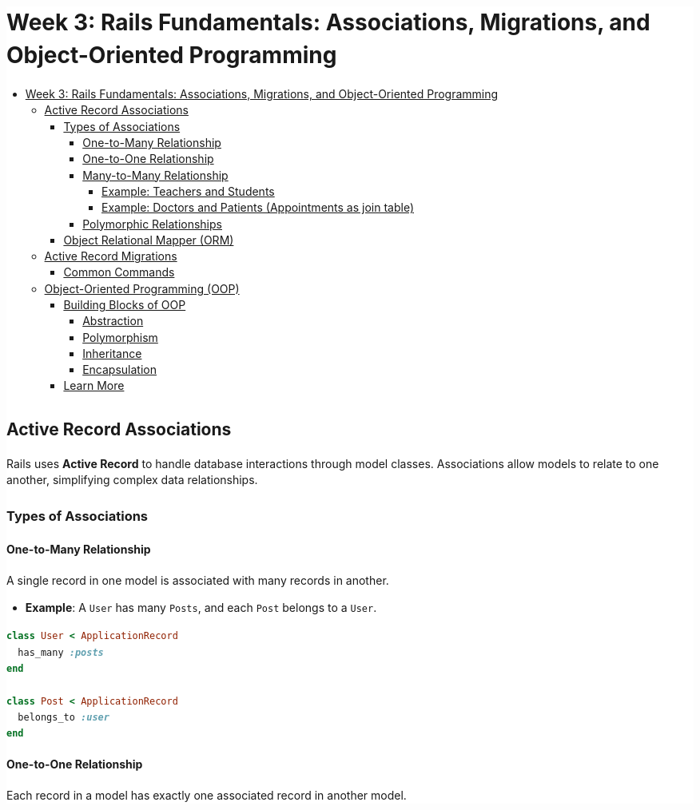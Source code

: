 
# Week 3: Rails Fundamentals: Associations, Migrations, and Object-Oriented Programming

- [Week 3: Rails Fundamentals: Associations, Migrations, and Object-Oriented Programming](#week-3-rails-fundamentals-associations-migrations-and-object-oriented-programming)
  - [Active Record Associations](#active-record-associations)
    - [Types of Associations](#types-of-associations)
      - [One-to-Many Relationship](#one-to-many-relationship)
      - [One-to-One Relationship](#one-to-one-relationship)
      - [Many-to-Many Relationship](#many-to-many-relationship)
        - [Example: Teachers and Students](#example-teachers-and-students)
        - [Example: Doctors and Patients (Appointments as join table)](#example-doctors-and-patients-appointments-as-join-table)
      - [Polymorphic Relationships](#polymorphic-relationships)
    - [Object Relational Mapper (ORM)](#object-relational-mapper-orm)
  - [Active Record Migrations](#active-record-migrations)
    - [Common Commands](#common-commands)
  - [Object-Oriented Programming (OOP)](#object-oriented-programming-oop)
    - [Building Blocks of OOP](#building-blocks-of-oop)
      - [Abstraction](#abstraction)
      - [Polymorphism](#polymorphism)
      - [Inheritance](#inheritance)
      - [Encapsulation](#encapsulation)
    - [Learn More](#learn-more)

## Active Record Associations

Rails uses **Active Record** to handle database interactions through model classes. Associations allow models to relate to one another, simplifying complex data relationships.

### Types of Associations

#### One-to-Many Relationship

A single record in one model is associated with many records in another.

* **Example**: A `User` has many `Posts`, and each `Post` belongs to a `User`.

```ruby
class User < ApplicationRecord
  has_many :posts
end

class Post < ApplicationRecord
  belongs_to :user
end
```

#### One-to-One Relationship

Each record in a model has exactly one associated record in another model.
